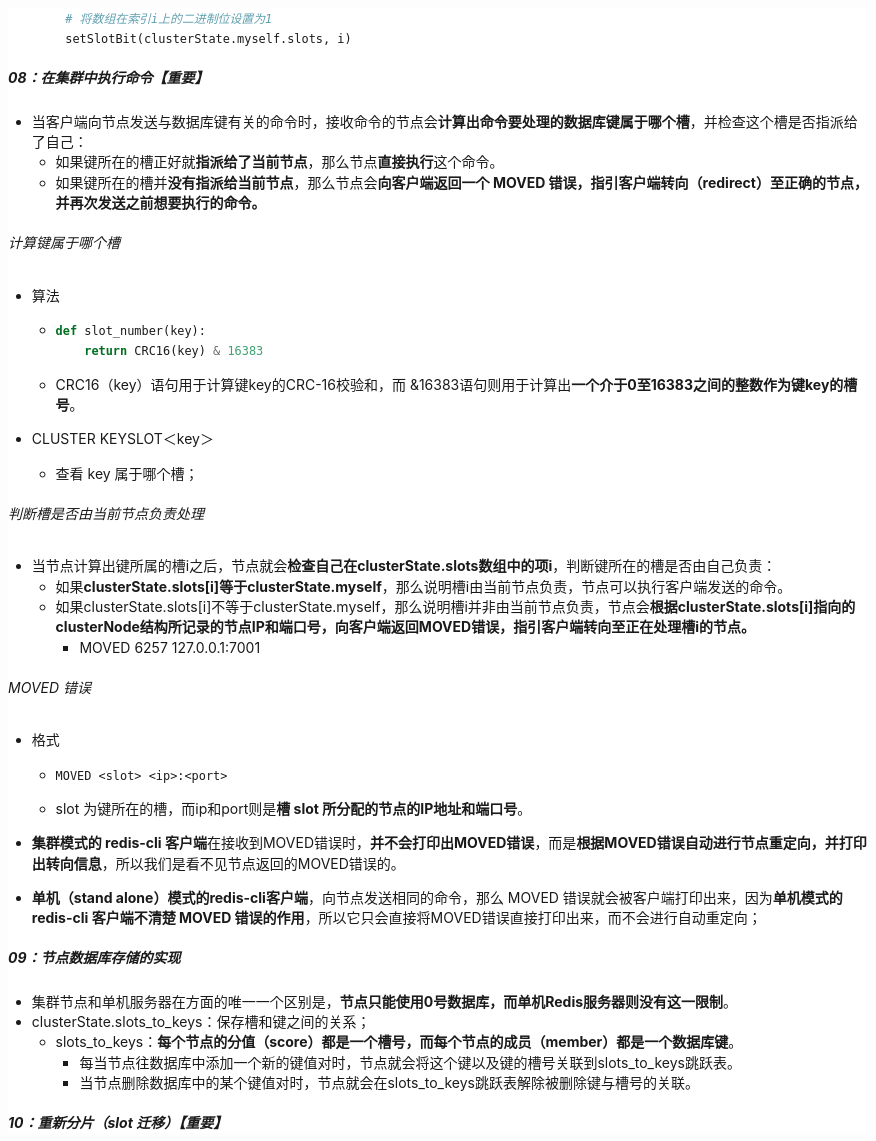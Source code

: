   ```python
          # 将数组在索引i上的二进制位设置为1
          setSlotBit(clusterState.myself.slots, i)
  ```

##### 08：在集群中执行命令【重要】

- 当客户端向节点发送与数据库键有关的命令时，接收命令的节点会**计算出命令要处理的数据库键属于哪个槽**，并检查这个槽是否指派给了自己：
  - 如果键所在的槽正好就**指派给了当前节点**，那么节点**直接执行**这个命令。
  - 如果键所在的槽并**没有指派给当前节点**，那么节点会**向客户端返回一个 MOVED 错误，指引客户端转向（redirect）至正确的节点，并再次发送之前想要执行的命令。**

###### 计算键属于哪个槽

- 算法

  - ```python
    def slot_number(key):
    	return CRC16(key) & 16383
    ```

  - CRC16（key）语句用于计算键key的CRC-16校验和，而 &16383语句则用于计算出**一个介于0至16383之间的整数作为键key的槽号**。

- CLUSTER KEYSLOT＜key＞

  - 查看 key 属于哪个槽；

###### 判断槽是否由当前节点负责处理

- 当节点计算出键所属的槽i之后，节点就会**检查自己在clusterState.slots数组中的项i**，判断键所在的槽是否由自己负责：
  - 如果**clusterState.slots[i]等于clusterState.myself**，那么说明槽i由当前节点负责，节点可以执行客户端发送的命令。
  - 如果clusterState.slots[i]不等于clusterState.myself，那么说明槽i并非由当前节点负责，节点会**根据clusterState.slots[i]指向的clusterNode结构所记录的节点IP和端口号，向客户端返回MOVED错误，指引客户端转向至正在处理槽i的节点。**
    - MOVED 6257 127.0.0.1:7001

###### MOVED 错误

- 格式

  - ```shell
    MOVED <slot> <ip>:<port>
    ```

  - slot 为键所在的槽，而ip和port则是**槽 slot 所分配的节点的IP地址和端口号**。

- **集群模式的 redis-cli 客户端**在接收到MOVED错误时，**并不会打印出MOVED错误**，而是**根据MOVED错误自动进行节点重定向，并打印出转向信息**，所以我们是看不见节点返回的MOVED错误的。

- **单机（stand alone）模式的redis-cli客户端**，向节点发送相同的命令，那么 MOVED 错误就会被客户端打印出来，因为**单机模式的 redis-cli 客户端不清楚 MOVED 错误的作用**，所以它只会直接将MOVED错误直接打印出来，而不会进行自动重定向；

##### 09：节点数据库存储的实现

- 集群节点和单机服务器在方面的唯一一个区别是，**节点只能使用0号数据库，而单机Redis服务器则没有这一限制**。
- clusterState.slots_to_keys：保存槽和键之间的关系；
  - slots_to_keys：**每个节点的分值（score）都是一个槽号，而每个节点的成员（member）都是一个数据库键**。
    - 每当节点往数据库中添加一个新的键值对时，节点就会将这个键以及键的槽号关联到slots_to_keys跳跃表。
    - 当节点删除数据库中的某个键值对时，节点就会在slots_to_keys跳跃表解除被删除键与槽号的关联。

##### 10：重新分片（slot 迁移）【重要】
